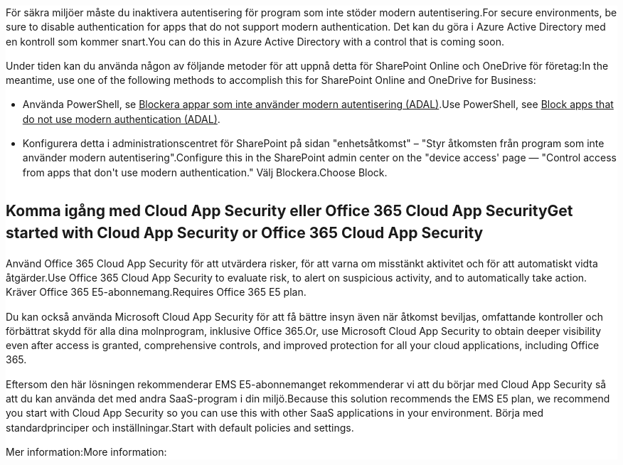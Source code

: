 <span data-ttu-id="44276-258">För säkra miljöer måste du inaktivera autentisering för program som inte stöder modern autentisering.</span><span class="sxs-lookup"><span data-stu-id="44276-258">For secure environments, be sure to disable authentication for apps that do not support modern authentication.</span></span> <span data-ttu-id="44276-259">Det kan du göra i Azure Active Directory med en kontroll som kommer snart.</span><span class="sxs-lookup"><span data-stu-id="44276-259">You can do this in Azure Active Directory with a control that is coming soon.</span></span>

<span data-ttu-id="44276-260">Under tiden kan du använda någon av följande metoder för att uppnå detta för SharePoint Online och OneDrive för företag:</span><span class="sxs-lookup"><span data-stu-id="44276-260">In the meantime, use one of the following methods to accomplish this for SharePoint Online and OneDrive for Business:</span></span>

- <span data-ttu-id="44276-261">Använda PowerShell, se [Blockera appar som inte använder modern autentisering (ADAL)](/mem/intune/protect/app-modern-authentication-block).</span><span class="sxs-lookup"><span data-stu-id="44276-261">Use PowerShell, see [Block apps that do not use modern authentication (ADAL)](/mem/intune/protect/app-modern-authentication-block).</span></span>

- <span data-ttu-id="44276-262">Konfigurera detta i administrationscentret för SharePoint på sidan "enhetsåtkomst" – "Styr åtkomsten från program som inte använder modern autentisering".</span><span class="sxs-lookup"><span data-stu-id="44276-262">Configure this in the SharePoint admin center on the "device access' page — "Control access from apps that don't use modern authentication."</span></span> <span data-ttu-id="44276-263">Välj Blockera.</span><span class="sxs-lookup"><span data-stu-id="44276-263">Choose Block.</span></span>

## <a name="get-started-with-cloud-app-security-or-office-365-cloud-app-security"></a><span data-ttu-id="44276-264">Komma igång med Cloud App Security eller Office 365 Cloud App Security</span><span class="sxs-lookup"><span data-stu-id="44276-264">Get started with Cloud App Security or Office 365 Cloud App Security</span></span>

<span data-ttu-id="44276-265">Använd Office 365 Cloud App Security för att utvärdera risker, för att varna om misstänkt aktivitet och för att automatiskt vidta åtgärder.</span><span class="sxs-lookup"><span data-stu-id="44276-265">Use Office 365 Cloud App Security to evaluate risk, to alert on suspicious activity, and to automatically take action.</span></span> <span data-ttu-id="44276-266">Kräver Office 365 E5-abonnemang.</span><span class="sxs-lookup"><span data-stu-id="44276-266">Requires Office 365 E5 plan.</span></span>

<span data-ttu-id="44276-267">Du kan också använda Microsoft Cloud App Security för att få bättre insyn även när åtkomst beviljas, omfattande kontroller och förbättrat skydd för alla dina molnprogram, inklusive Office 365.</span><span class="sxs-lookup"><span data-stu-id="44276-267">Or, use Microsoft Cloud App Security to obtain deeper visibility even after access is granted, comprehensive controls, and improved protection for all your cloud applications, including Office 365.</span></span>

<span data-ttu-id="44276-268">Eftersom den här lösningen rekommenderar EMS E5-abonnemanget rekommenderar vi att du börjar med Cloud App Security så att du kan använda det med andra SaaS-program i din miljö.</span><span class="sxs-lookup"><span data-stu-id="44276-268">Because this solution recommends the EMS E5 plan, we recommend you start with Cloud App Security so you can use this with other SaaS applications in your environment.</span></span> <span data-ttu-id="44276-269">Börja med standardprinciper och inställningar.</span><span class="sxs-lookup"><span data-stu-id="44276-269">Start with default policies and settings.</span></span>

<span data-ttu-id="44276-270">Mer information:</span><span class="sxs-lookup"><span data-stu-id="44276-270">More information:</span></span>

